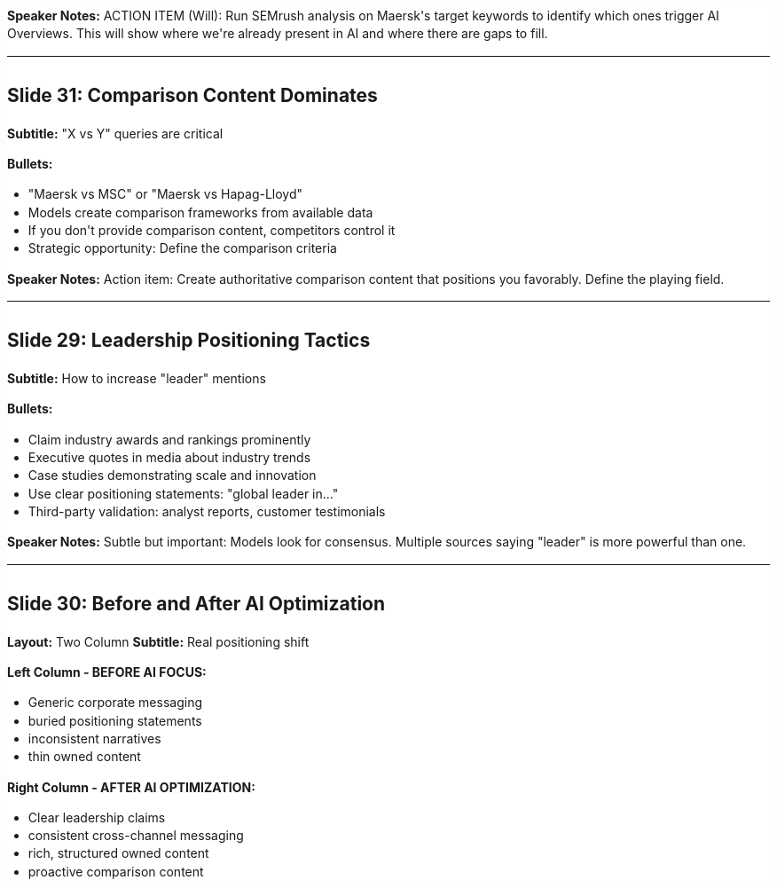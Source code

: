 **Speaker Notes:**
ACTION ITEM (Will): Run SEMrush analysis on Maersk's target keywords to identify which ones trigger AI Overviews. This will show where we're already present in AI and where there are gaps to fill.

---

## Slide 31: Comparison Content Dominates
**Subtitle:** "X vs Y" queries are critical

**Bullets:**
- "Maersk vs MSC" or "Maersk vs Hapag-Lloyd"
- Models create comparison frameworks from available data
- If you don't provide comparison content, competitors control it
- Strategic opportunity: Define the comparison criteria

**Speaker Notes:**
Action item: Create authoritative comparison content that positions you favorably. Define the playing field.

---

## Slide 29: Leadership Positioning Tactics
**Subtitle:** How to increase "leader" mentions

**Bullets:**
- Claim industry awards and rankings prominently
- Executive quotes in media about industry trends
- Case studies demonstrating scale and innovation
- Use clear positioning statements: "global leader in..."
- Third-party validation: analyst reports, customer testimonials

**Speaker Notes:**
Subtle but important: Models look for consensus. Multiple sources saying "leader" is more powerful than one.

---

## Slide 30: Before and After AI Optimization
**Layout:** Two Column
**Subtitle:** Real positioning shift

**Left Column - BEFORE AI FOCUS:**
- Generic corporate messaging
- buried positioning statements
- inconsistent narratives
- thin owned content

**Right Column - AFTER AI OPTIMIZATION:**
- Clear leadership claims
- consistent cross-channel messaging
- rich, structured owned content
- proactive comparison content
